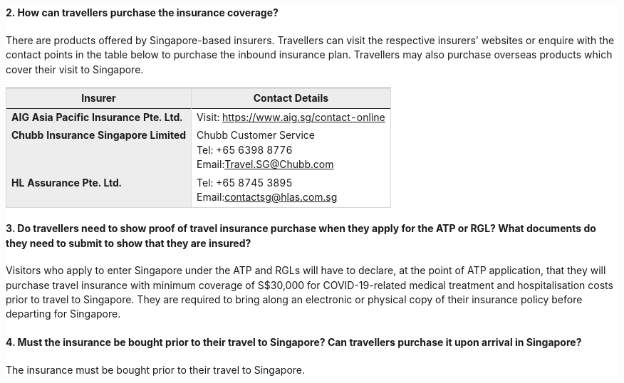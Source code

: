 #### 2.	How can travellers purchase the insurance coverage?

There are products offered by Singapore-based insurers. Travellers can visit the respective insurers’ websites or enquire with the contact points in the table below to purchase the inbound insurance plan. Travellers may also purchase overseas products which cover their visit to Singapore.

<table>
<thead>
  <tr>
    <th style="border-top:3px solid #D8D8D8; border-left:1px solid #D8D8D8; border-right:1px solid #D8D8D8; background-color:#EDEDED">Insurer</th>
    <th style="border-top:3px solid #D8D8D8; border-left:1px solid #D8D8D8; border-right:1px solid #D8D8D8; background-color:#EDEDED;">Contact Details</th>
  </tr>
</thead>
<tbody>
  <tr>
    <td style="border-left:1px solid #D8D8D8; border-right:1px solid #D8D8D8; background-color:#EDEDED"><b>AIG Asia Pacific Insurance Pte. Ltd.</b></td>
    <td style="border-right:1px solid #D8D8D8;">Visit: <a href="https://www.aig.sg/contact-online">https://www.aig.sg/contact-online</a></td>
  </tr>
   <tr>
    <td style="border-left:1px solid #D8D8D8; border-right:1px solid #D8D8D8; background-color:#EDEDED"><b>Chubb Insurance Singapore Limited</b></td>
    <td style="border-right:1px solid #D8D8D8;">Chubb Customer Service<br>Tel: +65 6398 8776<br> Email:<a href="mailto:Travel.SG@Chubb.com">Travel.SG@Chubb.com</a></td>
  </tr>
  <tr>
    <td style="border-left:1px solid #D8D8D8; border-right:1px solid #D8D8D8; background-color:#EDEDED; border-bottom:1px solid #D8D8D8;"><b>HL Assurance Pte. Ltd. </b></td>
    <td style="border-bottom:1px solid #D8D8D8;border-right:1px solid #D8D8D8;">Tel: +65 8745 3895<br> Email:<a href="mailto:contactsg@hlas.com.sg">contactsg@hlas.com.sg</a></td>
  </tr>
 </tbody>
 </table>

#### 3.	Do travellers need to show proof of travel insurance purchase when they apply for the ATP or RGL? What documents do they need to submit to show that they are insured?

Visitors who apply to enter Singapore under the ATP and RGLs will have to declare, at the point of ATP application, that they will purchase travel insurance with minimum coverage of S$30,000 for COVID-19-related medical treatment and hospitalisation costs prior to travel to Singapore. They are required to bring along an electronic or physical copy of their insurance policy before departing for Singapore.

#### 4.	Must the insurance be bought prior to their travel to Singapore? Can travellers purchase it upon arrival in Singapore?

The insurance must be bought prior to their travel to Singapore. 
